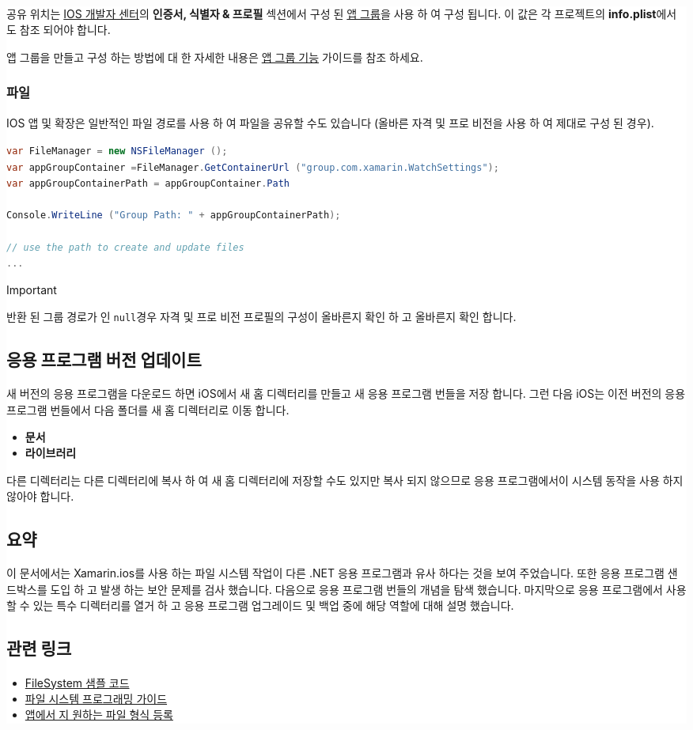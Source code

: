 공유 위치는 [IOS 개발자 센터](https://developer.apple.com/devcenter/ios/)의 **인증서, 식별자 & 프로필** 섹션에서 구성 된 [앱 그룹](https://developer.apple.com/library/archive/documentation/Miscellaneous/Reference/EntitlementKeyReference/Chapters/EnablingAppSandbox.html#//apple_ref/doc/uid/TP40011195-CH4-SW19)을 사용 하 여 구성 됩니다. 이 값은 각 프로젝트의 **info.plist**에서도 참조 되어야 합니다.

앱 그룹을 만들고 구성 하는 방법에 대 한 자세한 내용은 [앱 그룹 기능](~/ios/deploy-test/provisioning/capabilities/app-groups-capabilities.md) 가이드를 참조 하세요.

### <a name="files"></a>파일

IOS 앱 및 확장은 일반적인 파일 경로를 사용 하 여 파일을 공유할 수도 있습니다 (올바른 자격 및 프로 비전을 사용 하 여 제대로 구성 된 경우).

```csharp
var FileManager = new NSFileManager ();
var appGroupContainer =FileManager.GetContainerUrl ("group.com.xamarin.WatchSettings");
var appGroupContainerPath = appGroupContainer.Path

Console.WriteLine ("Group Path: " + appGroupContainerPath);

// use the path to create and update files
...
```

> [!IMPORTANT]
> 반환 된 그룹 경로가 인 `null`경우 자격 및 프로 비전 프로필의 구성이 올바른지 확인 하 고 올바른지 확인 합니다.

## <a name="application-version-updates"></a>응용 프로그램 버전 업데이트

새 버전의 응용 프로그램을 다운로드 하면 iOS에서 새 홈 디렉터리를 만들고 새 응용 프로그램 번들을 저장 합니다. 그런 다음 iOS는 이전 버전의 응용 프로그램 번들에서 다음 폴더를 새 홈 디렉터리로 이동 합니다.

- **문서**
- **라이브러리**

다른 디렉터리는 다른 디렉터리에 복사 하 여 새 홈 디렉터리에 저장할 수도 있지만 복사 되지 않으므로 응용 프로그램에서이 시스템 동작을 사용 하지 않아야 합니다.

## <a name="summary"></a>요약

이 문서에서는 Xamarin.ios를 사용 하는 파일 시스템 작업이 다른 .NET 응용 프로그램과 유사 하다는 것을 보여 주었습니다. 또한 응용 프로그램 샌드박스를 도입 하 고 발생 하는 보안 문제를 검사 했습니다. 다음으로 응용 프로그램 번들의 개념을 탐색 했습니다. 마지막으로 응용 프로그램에서 사용할 수 있는 특수 디렉터리를 열거 하 고 응용 프로그램 업그레이드 및 백업 중에 해당 역할에 대해 설명 했습니다.

## <a name="related-links"></a>관련 링크

- [FileSystem 샘플 코드](https://docs.microsoft.com/samples/xamarin/ios-samples/filesystemsamplecode)
- [파일 시스템 프로그래밍 가이드](https://developer.apple.com/library/ios/#documentation/FileManagement/Conceptual/FileSystemProgrammingGUide/Introduction/Introduction.html)
- [앱에서 지 원하는 파일 형식 등록](https://developer.apple.com/library/ios/#documentation/FileManagement/Conceptual/DocumentInteraction_TopicsForIOS/Articles/RegisteringtheFileTypesYourAppSupports.html#/apple_ref/doc/uid/TP40010411-SW1)
